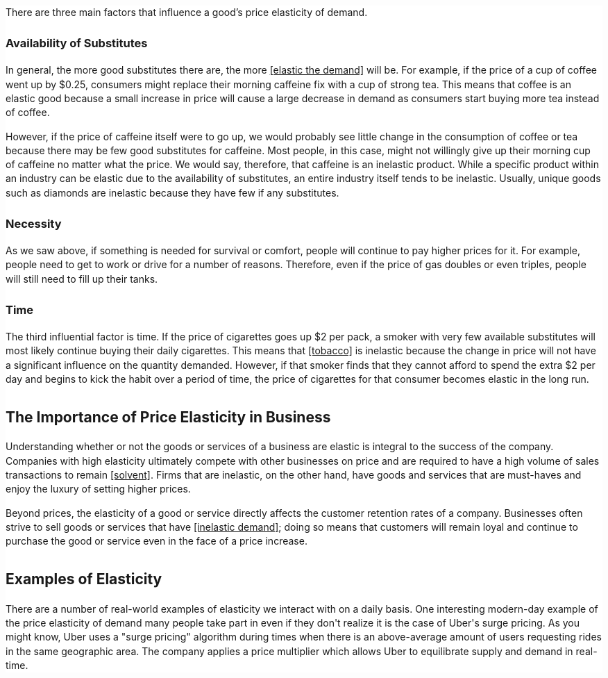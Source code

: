 There are three main factors that influence a good’s price elasticity of demand.

### Availability of Substitutes

In general, the more good substitutes there are, the more [[elastic the demand]](https://www.investopedia.com/terms/p/priceelasticity.asp) will be. For example, if the price of a cup of coffee went up by $0.25, consumers might replace their morning caffeine fix with a cup of strong tea. This means that coffee is an elastic good because a small increase in price will cause a large decrease in demand as consumers start buying more tea instead of coffee.

However, if the price of caffeine itself were to go up, we would probably see little change in the consumption of coffee or tea because there may be few good substitutes for caffeine. Most people, in this case, might not willingly give up their morning cup of caffeine no matter what the price. We would say, therefore, that caffeine is an inelastic product. While a specific product within an industry can be elastic due to the availability of substitutes, an entire industry itself tends to be inelastic. Usually, unique goods such as diamonds are inelastic because they have few if any substitutes.

### Necessity

As we saw above, if something is needed for survival or comfort, people will continue to pay higher prices for it. For example, people need to get to work or drive for a number of reasons. Therefore, even if the price of gas doubles or even triples, people will still need to fill up their tanks.

### Time

The third influential factor is time. If the price of cigarettes goes up $2 per pack, a smoker with very few available substitutes will most likely continue buying their daily cigarettes. This means that [[tobacco]](https://www.investopedia.com/terms/t/tobacco-tax.asp) is inelastic because the change in price will not have a significant influence on the quantity demanded. However, if that smoker finds that they cannot afford to spend the extra $2 per day and begins to kick the habit over a period of time, the price of cigarettes for that consumer becomes elastic in the long run.

## The Importance of Price Elasticity in Business

Understanding whether or not the goods or services of a business are elastic is integral to the success of the company. Companies with high elasticity ultimately compete with other businesses on price and are required to have a high volume of sales transactions to remain [[solvent]](https://www.investopedia.com/terms/s/solvency.asp). Firms that are inelastic, on the other hand, have goods and services that are must-haves and enjoy the luxury of setting higher prices.

Beyond prices, the elasticity of a good or service directly affects the customer retention rates of a company. Businesses often strive to sell goods or services that have [[inelastic demand]](https://www.investopedia.com/ask/answers/012915/what-effect-price-inelasticity-demand.asp); doing so means that customers will remain loyal and continue to purchase the good or service even in the face of a price increase.

## Examples of Elasticity

There are a number of real-world examples of elasticity we interact with on a daily basis. One interesting modern-day example of the price elasticity of demand many people take part in even if they don't realize it is the case of Uber's surge pricing. As you might know, Uber uses a "surge pricing" algorithm during times when there is an above-average amount of users requesting rides in the same geographic area. The company applies a price multiplier which allows Uber to equilibrate supply and demand in real-time.
